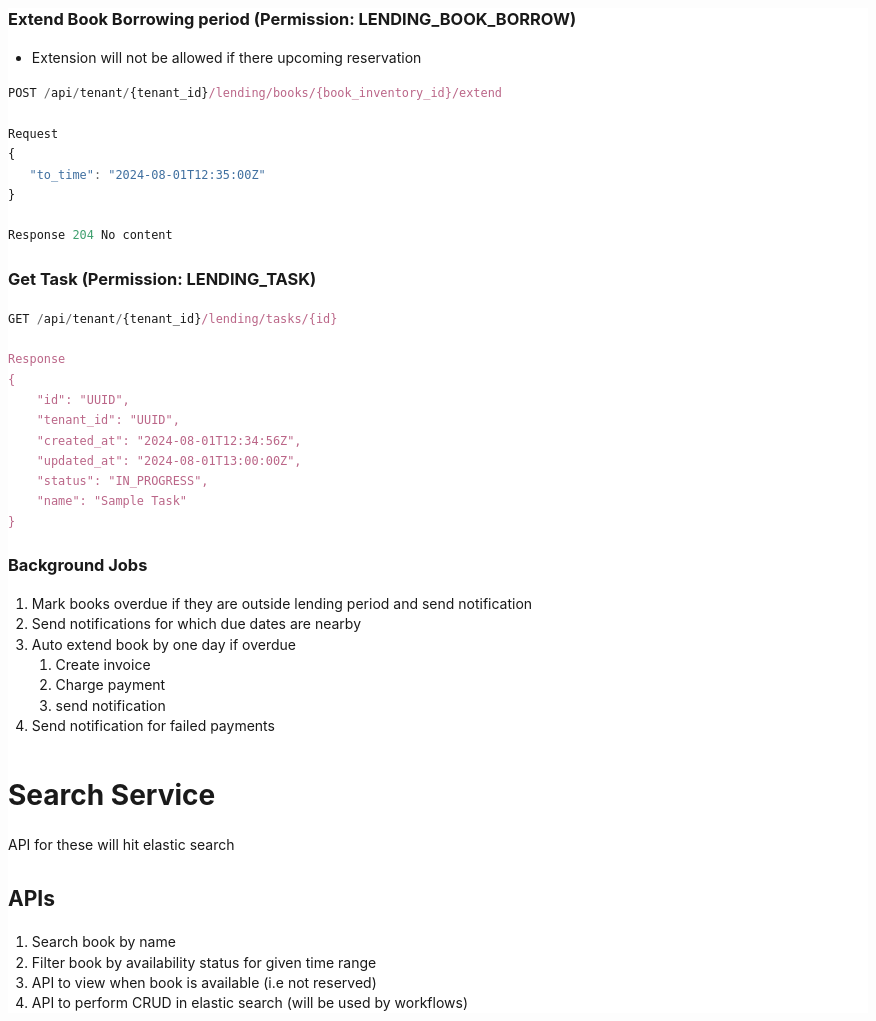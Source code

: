 ### Extend Book Borrowing period (Permission: LENDING_BOOK_BORROW)

- Extension will not be allowed if there upcoming reservation

```jsx
POST /api/tenant/{tenant_id}/lending/books/{book_inventory_id}/extend

Request
{
   "to_time": "2024-08-01T12:35:00Z"
}

Response 204 No content

```

### Get Task (Permission: LENDING_TASK)

```jsx
GET /api/tenant/{tenant_id}/lending/tasks/{id}

Response
{
    "id": "UUID",
    "tenant_id": "UUID",
    "created_at": "2024-08-01T12:34:56Z",
    "updated_at": "2024-08-01T13:00:00Z",
    "status": "IN_PROGRESS",
    "name": "Sample Task"
}

```

### Background Jobs

1. Mark books overdue if they are outside lending period and send notification
2.  Send notifications for which due dates are nearby
3. Auto extend book by one day if overdue 
    1. Create invoice
    2. Charge payment
    3. send notification
4. Send notification for failed payments

# Search  Service

API for these will hit elastic search

## APIs

1. Search book by name
2. Filter book by availability status for given time range
3. API to view when book is available (i.e not reserved)
4. API to perform CRUD in elastic search (will be used by workflows)
